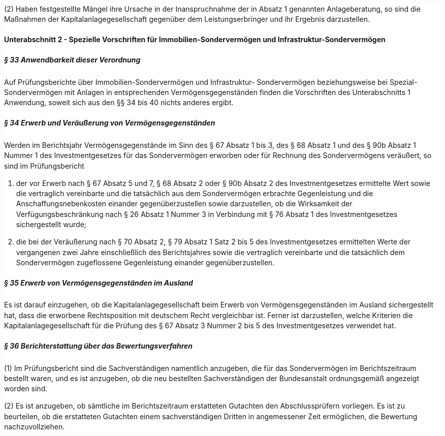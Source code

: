 (2) Haben festgestellte Mängel ihre Ursache in der Inanspruchnahme der
in Absatz 1 genannten Anlageberatung, so sind die Maßnahmen der
Kapitalanlagegesellschaft gegenüber dem Leistungserbringer und ihr
Ergebnis darzustellen.

#### Unterabschnitt 2 - Spezielle Vorschriften für Immobilien-Sondervermögen und Infrastruktur-Sondervermögen

##### § 33 Anwendbarkeit dieser Verordnung

Auf Prüfungsberichte über Immobilien-Sondervermögen und Infrastruktur-
Sondervermögen beziehungsweise bei Spezial-Sondervermögen mit Anlagen
in entsprechenden Vermögensgegenständen finden die Vorschriften des
Unterabschnitts 1 Anwendung, soweit sich aus den §§ 34 bis 40 nichts
anderes ergibt.

##### § 34 Erwerb und Veräußerung von Vermögensgegenständen

Werden im Berichtsjahr Vermögensgegenstände im Sinn des § 67 Absatz 1
bis 3, des § 68 Absatz 1 und des § 90b Absatz 1 Nummer 1 des
Investmentgesetzes für das Sondervermögen erworben oder für Rechnung
des Sondervermögens veräußert, so sind im Prüfungsbericht

1.  der vor Erwerb nach § 67 Absatz 5 und 7, § 68 Absatz 2 oder § 90b
    Absatz 2 des Investmentgesetzes ermittelte Wert sowie die vertraglich
    vereinbarte und die tatsächlich aus dem Sondervermögen erbrachte
    Gegenleistung und die Anschaffungsnebenkosten einander
    gegenüberzustellen sowie darzustellen, ob die Wirksamkeit der
    Verfügungsbeschränkung nach § 26 Absatz 1 Nummer 3 in Verbindung mit §
    76 Absatz 1 des Investmentgesetzes sichergestellt wurde;


2.  die bei der Veräußerung nach § 70 Absatz 2, § 79 Absatz 1 Satz 2 bis 5
    des Investmentgesetzes ermittelten Werte der vergangenen zwei Jahre
    einschließlich des Berichtsjahres sowie die vertraglich vereinbarte
    und die tatsächlich dem Sondervermögen zugeflossene Gegenleistung
    einander gegenüberzustellen.

##### § 35 Erwerb von Vermögensgegenständen im Ausland

Es ist darauf einzugehen, ob die Kapitalanlagegesellschaft beim Erwerb
von Vermögensgegenständen im Ausland sichergestellt hat, dass die
erworbene Rechtsposition mit deutschem Recht vergleichbar ist. Ferner
ist darzustellen, welche Kriterien die Kapitalanlagegesellschaft für
die Prüfung des § 67 Absatz 3 Nummer 2 bis 5 des Investmentgesetzes
verwendet hat.

##### § 36 Berichterstattung über das Bewertungsverfahren

(1) Im Prüfungsbericht sind die Sachverständigen namentlich anzugeben,
die für das Sondervermögen im Berichtszeitraum bestellt waren, und es
ist anzugeben, ob die neu bestellten Sachverständigen der
Bundesanstalt ordnungsgemäß angezeigt worden sind.

(2) Es ist anzugeben, ob sämtliche im Berichtszeitraum erstatteten
Gutachten den Abschlussprüfern vorliegen. Es ist zu beurteilen, ob die
erstatteten Gutachten einem sachverständigen Dritten in angemessener
Zeit ermöglichen, die Bewertung nachzuvollziehen.
